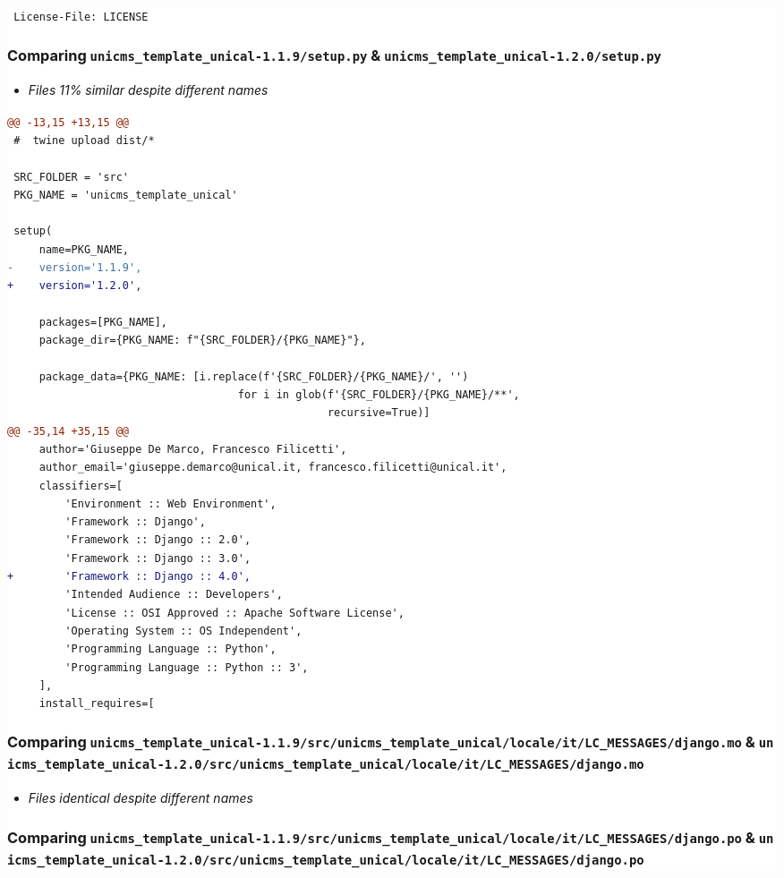```diff
 License-File: LICENSE
```

### Comparing `unicms_template_unical-1.1.9/setup.py` & `unicms_template_unical-1.2.0/setup.py`

 * *Files 11% similar despite different names*

```diff
@@ -13,15 +13,15 @@
 #  twine upload dist/*
 
 SRC_FOLDER = 'src'
 PKG_NAME = 'unicms_template_unical'
 
 setup(
     name=PKG_NAME,
-    version='1.1.9',
+    version='1.2.0',
 
     packages=[PKG_NAME],
     package_dir={PKG_NAME: f"{SRC_FOLDER}/{PKG_NAME}"},
 
     package_data={PKG_NAME: [i.replace(f'{SRC_FOLDER}/{PKG_NAME}/', '')
                                    for i in glob(f'{SRC_FOLDER}/{PKG_NAME}/**',
                                                  recursive=True)]
@@ -35,14 +35,15 @@
     author='Giuseppe De Marco, Francesco Filicetti',
     author_email='giuseppe.demarco@unical.it, francesco.filicetti@unical.it',
     classifiers=[
         'Environment :: Web Environment',
         'Framework :: Django',
         'Framework :: Django :: 2.0',
         'Framework :: Django :: 3.0',
+        'Framework :: Django :: 4.0',
         'Intended Audience :: Developers',
         'License :: OSI Approved :: Apache Software License',
         'Operating System :: OS Independent',
         'Programming Language :: Python',
         'Programming Language :: Python :: 3',
     ],
     install_requires=[
```

### Comparing `unicms_template_unical-1.1.9/src/unicms_template_unical/locale/it/LC_MESSAGES/django.mo` & `unicms_template_unical-1.2.0/src/unicms_template_unical/locale/it/LC_MESSAGES/django.mo`

 * *Files identical despite different names*

### Comparing `unicms_template_unical-1.1.9/src/unicms_template_unical/locale/it/LC_MESSAGES/django.po` & `unicms_template_unical-1.2.0/src/unicms_template_unical/locale/it/LC_MESSAGES/django.po`
